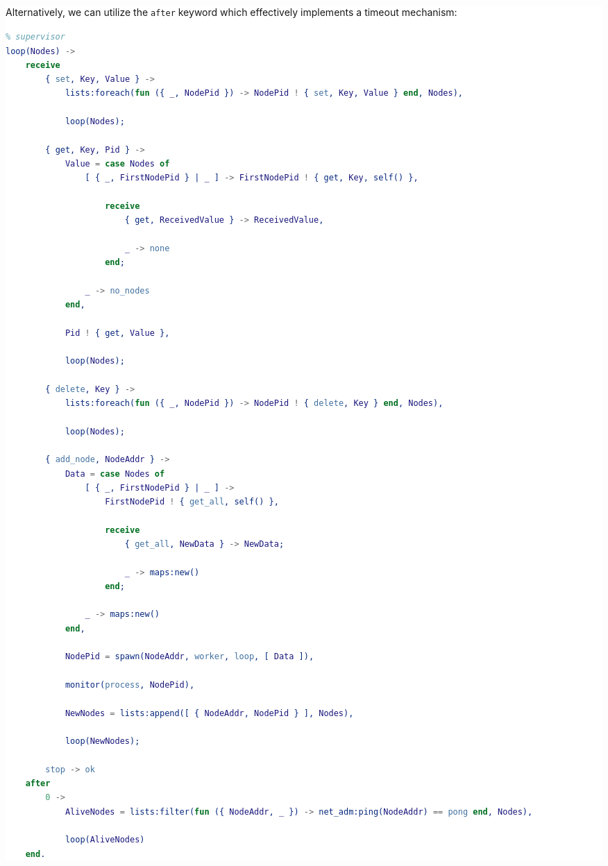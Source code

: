 Alternatively, we can utilize the `after` keyword which effectively implements a timeout mechanism:

```erlang
% supervisor
loop(Nodes) ->
    receive
        { set, Key, Value } ->
            lists:foreach(fun ({ _, NodePid }) -> NodePid ! { set, Key, Value } end, Nodes),

            loop(Nodes);

        { get, Key, Pid } ->
            Value = case Nodes of
                [ { _, FirstNodePid } | _ ] -> FirstNodePid ! { get, Key, self() },

                    receive
                        { get, ReceivedValue } -> ReceivedValue,

                        _ -> none
                    end;

                _ -> no_nodes
            end,

            Pid ! { get, Value },

            loop(Nodes);

        { delete, Key } ->
            lists:foreach(fun ({ _, NodePid }) -> NodePid ! { delete, Key } end, Nodes),

            loop(Nodes);

        { add_node, NodeAddr } ->
            Data = case Nodes of
                [ { _, FirstNodePid } | _ ] ->
                    FirstNodePid ! { get_all, self() },

                    receive
                        { get_all, NewData } -> NewData;

                        _ -> maps:new()
                    end;

                _ -> maps:new()
            end,

            NodePid = spawn(NodeAddr, worker, loop, [ Data ]),

            monitor(process, NodePid),

            NewNodes = lists:append([ { NodeAddr, NodePid } ], Nodes),

            loop(NewNodes);

        stop -> ok
    after
        0 ->
            AliveNodes = lists:filter(fun ({ NodeAddr, _ }) -> net_adm:ping(NodeAddr) == pong end, Nodes),

            loop(AliveNodes)
    end.
```

